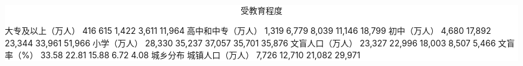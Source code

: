 <tr>
<td rowspan="6" bgcolor="#EFEFEF">
  <p align="center">受教育程度</p>
</td>
<td bgcolor="#EFEFEF">大专及以上（万人）</td>
<td></td>
<td align="right" bgcolor="#EFEFEF">416</td>
<td align="right">615</td>
<td align="right" bgcolor="#EFEFEF">1,422</td>
<td align="right">3,611</td>
<td align="right" bgcolor="#EFEFEF">11,964</td>
</tr>
<tr>
<td bgcolor="#EFEFEF">高中和中专（万人）</td>
<td></td>
<td align="right" bgcolor="#EFEFEF">1,319</td>
<td align="right">6,779</td>
<td align="right" bgcolor="#EFEFEF">8,039</td>
<td align="right">11,146</td>
<td align="right" bgcolor="#EFEFEF">18,799</td>
</tr>
<tr>
<td bgcolor="#EFEFEF">初中（万人）</td>
<td></td>
<td align="right" bgcolor="#EFEFEF">4,680</td>
<td align="right">17,892</td>
<td align="right" bgcolor="#EFEFEF">23,344</td>
<td align="right">33,961</td>
<td align="right" bgcolor="#EFEFEF">51,966</td>
</tr>
<tr>
<td bgcolor="#EFEFEF">小学（万人）</td>
<td></td>
<td align="right" bgcolor="#EFEFEF">28,330</td>
<td align="right">35,237</td>
<td align="right" bgcolor="#EFEFEF">37,057</td>
<td align="right">35,701</td>
<td align="right" bgcolor="#EFEFEF">35,876</td>
</tr>
<tr>
<td bgcolor="#EFEFEF">文盲人口（万人）</td>
<td></td>
<td align="right" bgcolor="#EFEFEF">23,327</td>
<td align="right">22,996</td>
<td align="right" bgcolor="#EFEFEF">18,003</td>
<td align="right">8,507</td>
<td align="right" bgcolor="#EFEFEF">5,466</td>
</tr>
<tr>
<td bgcolor="#EFEFEF">文盲率（%）</td>
<td></td>
<td align="right" bgcolor="#EFEFEF">33.58</td>
<td align="right">22.81</td>
<td align="right" bgcolor="#EFEFEF">15.88</td>
<td align="right">6.72</td>
<td align="right" bgcolor="#EFEFEF">4.08</td>
</tr>
<tr>
<td rowspan="2" align="center" bgcolor="#EFEFEF">城乡分布</td>
<td bgcolor="#EFEFEF">城镇人口（万人）</td>
<td align="right">7,726</td>
<td align="right" bgcolor="#EFEFEF">12,710</td>
<td align="right">21,082</td>
<td align="right" bgcolor="#EFEFEF">29,971</td>